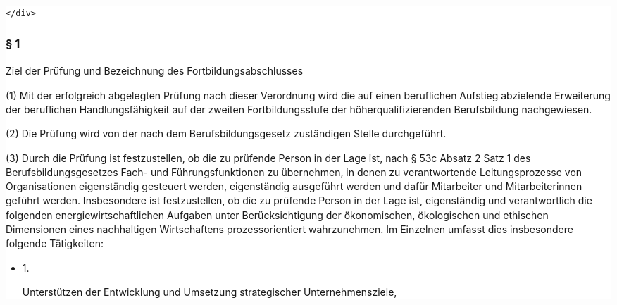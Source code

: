     </div>

</div>

</div>

</div>

</div>

<span id="BJNR1000A0023BJNE000200000.html"></span>

### § 1  
Ziel der Prüfung und Bezeichnung des Fortbildungsabschlusses

<div>

<div class="jnhtml">

<div>

<div class="jurAbsatz">

(1) Mit der erfolgreich abgelegten Prüfung nach dieser Verordnung wird
die auf einen beruflichen Aufstieg abzielende Erweiterung der
beruflichen Handlungsfähigkeit auf der zweiten Fortbildungsstufe der
höherqualifizierenden Berufsbildung nachgewiesen.

</div>

<div class="jurAbsatz">

(2) Die Prüfung wird von der nach dem Berufsbildungsgesetz zuständigen
Stelle durchgeführt.

</div>

<div class="jurAbsatz">

(3) Durch die Prüfung ist festzustellen, ob die zu prüfende Person in
der Lage ist, nach § 53c Absatz 2 Satz 1 des Berufsbildungsgesetzes
Fach- und Führungsfunktionen zu übernehmen, in denen zu verantwortende
Leitungsprozesse von Organisationen eigenständig gesteuert werden,
eigenständig ausgeführt werden und dafür Mitarbeiter und
Mitarbeiterinnen geführt werden. Insbesondere ist festzustellen, ob die
zu prüfende Person in der Lage ist, eigenständig und verantwortlich die
folgenden energiewirtschaftlichen Aufgaben unter Berücksichtigung der
ökonomischen, ökologischen und ethischen Dimensionen eines nachhaltigen
Wirtschaftens prozessorientiert wahrzunehmen. Im Einzelnen umfasst dies
insbesondere folgende Tätigkeiten:

  - 1\.
    
    <div>
    
    Unterstützen der Entwicklung und Umsetzung strategischer
    Unternehmensziele,
    
    </div>
